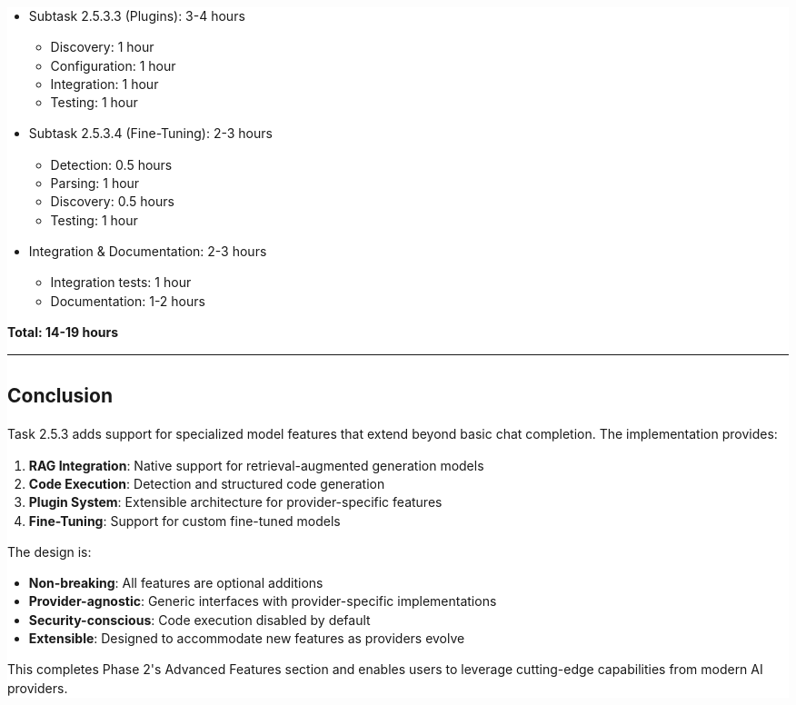 - Subtask 2.5.3.3 (Plugins): 3-4 hours
  - Discovery: 1 hour
  - Configuration: 1 hour
  - Integration: 1 hour
  - Testing: 1 hour

- Subtask 2.5.3.4 (Fine-Tuning): 2-3 hours
  - Detection: 0.5 hours
  - Parsing: 1 hour
  - Discovery: 0.5 hours
  - Testing: 1 hour

- Integration & Documentation: 2-3 hours
  - Integration tests: 1 hour
  - Documentation: 1-2 hours

**Total: 14-19 hours**

---

## Conclusion

Task 2.5.3 adds support for specialized model features that extend beyond basic chat completion. The implementation provides:

1. **RAG Integration**: Native support for retrieval-augmented generation models
2. **Code Execution**: Detection and structured code generation
3. **Plugin System**: Extensible architecture for provider-specific features
4. **Fine-Tuning**: Support for custom fine-tuned models

The design is:
- **Non-breaking**: All features are optional additions
- **Provider-agnostic**: Generic interfaces with provider-specific implementations
- **Security-conscious**: Code execution disabled by default
- **Extensible**: Designed to accommodate new features as providers evolve

This completes Phase 2's Advanced Features section and enables users to leverage cutting-edge capabilities from modern AI providers.
